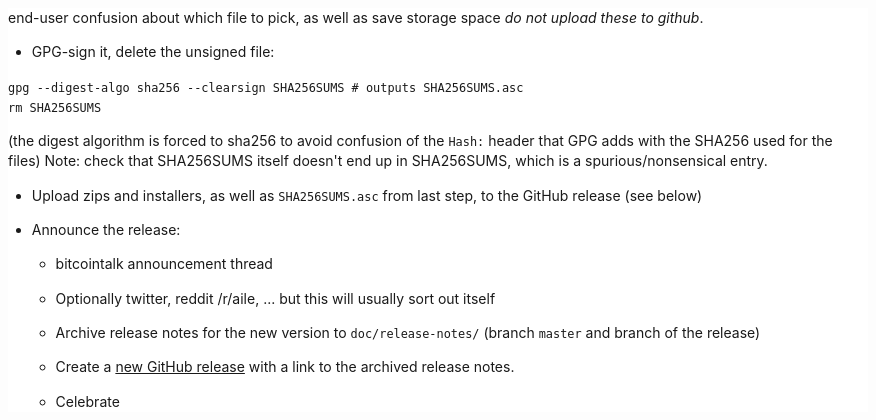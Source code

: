 end-user confusion about which file to pick, as well as save storage
space *do not upload these to github*.

- GPG-sign it, delete the unsigned file:
```
gpg --digest-algo sha256 --clearsign SHA256SUMS # outputs SHA256SUMS.asc
rm SHA256SUMS
```
(the digest algorithm is forced to sha256 to avoid confusion of the `Hash:` header that GPG adds with the SHA256 used for the files)
Note: check that SHA256SUMS itself doesn't end up in SHA256SUMS, which is a spurious/nonsensical entry.

- Upload zips and installers, as well as `SHA256SUMS.asc` from last step, to the GitHub release (see below)

- Announce the release:

  - bitcointalk announcement thread

  - Optionally twitter, reddit /r/aile, ... but this will usually sort out itself

  - Archive release notes for the new version to `doc/release-notes/` (branch `master` and branch of the release)

  - Create a [new GitHub release](https://github.com/AILE-Project/AILE/releases/new) with a link to the archived release notes.

  - Celebrate
